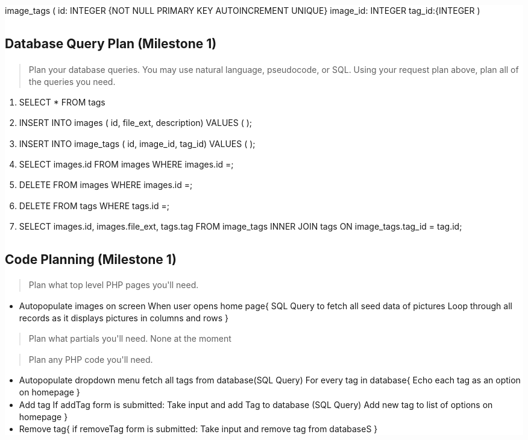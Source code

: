 image_tags (
id: INTEGER {NOT NULL PRIMARY KEY AUTOINCREMENT UNIQUE}
image_id: INTEGER
tag_id:{INTEGER
)



## Database Query Plan (Milestone 1)
> Plan your database queries. You may use natural language, pseudocode, or SQL.
> Using your request plan above, plan all of the queries you need.

1) SELECT * FROM tags

2) INSERT INTO images ( id, file_ext, description) VALUES (  );

3) INSERT INTO image_tags ( id, image_id, tag_id) VALUES (  );

4) SELECT images.id FROM images WHERE images.id =;

5) DELETE FROM images WHERE images.id =;

6) DELETE FROM tags WHERE tags.id =;

7) SELECT images.id, images.file_ext, tags.tag FROM image_tags INNER JOIN tags ON image_tags.tag_id = tag.id;


## Code Planning (Milestone 1)
> Plan what top level PHP pages you'll need.

- Autopopulate images on screen
        When user opens home page{
            SQL Query to fetch all seed data of pictures
            Loop through all records as it displays pictures in columns and rows
        }

> Plan what partials you'll need.
None at the moment

> Plan any PHP code you'll need.
- Autopopulate dropdown menu
        fetch all tags from database(SQL Query)
        For every tag in database{
            Echo each tag as an option on homepage
        }
- Add tag
        If addTag form is submitted:
            Take input and add Tag to database (SQL Query)
            Add new tag to list of options on homepage
        }
- Remove tag{
    if removeTag form is submitted:
        Take input and remove tag from databaseS
}
